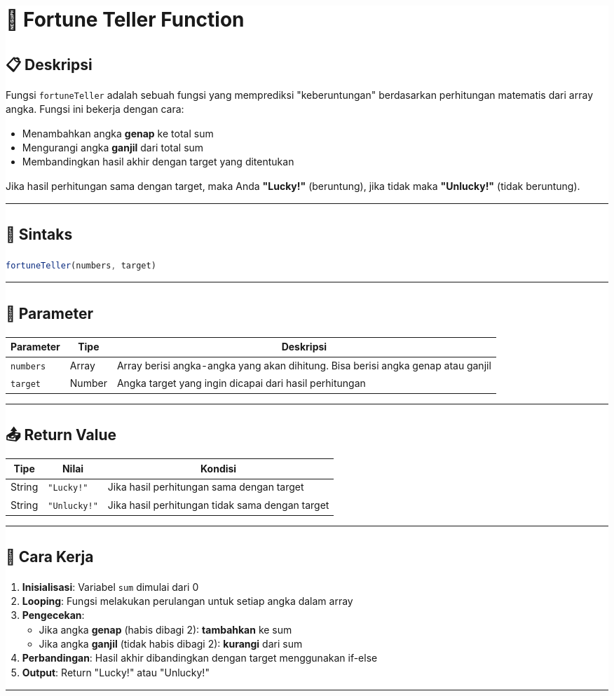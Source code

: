 # 🔮 Fortune Teller Function

## 📋 Deskripsi

Fungsi `fortuneTeller` adalah sebuah fungsi yang memprediksi "keberuntungan" berdasarkan perhitungan matematis dari array angka. Fungsi ini bekerja dengan cara:
- Menambahkan angka **genap** ke total sum
- Mengurangi angka **ganjil** dari total sum
- Membandingkan hasil akhir dengan target yang ditentukan

Jika hasil perhitungan sama dengan target, maka Anda **"Lucky!"** (beruntung), jika tidak maka **"Unlucky!"** (tidak beruntung).

---

## 📝 Sintaks

```javascript
fortuneTeller(numbers, target)
```

---

## 🔧 Parameter

| Parameter | Tipe | Deskripsi |
|-----------|------|-----------|
| `numbers` | Array | Array berisi angka-angka yang akan dihitung. Bisa berisi angka genap atau ganjil |
| `target` | Number | Angka target yang ingin dicapai dari hasil perhitungan |

---

## 📤 Return Value

| Tipe | Nilai | Kondisi |
|------|-------|---------|
| String | `"Lucky!"` | Jika hasil perhitungan sama dengan target |
| String | `"Unlucky!"` | Jika hasil perhitungan tidak sama dengan target |

---

## 🎯 Cara Kerja

1. **Inisialisasi**: Variabel `sum` dimulai dari 0
2. **Looping**: Fungsi melakukan perulangan untuk setiap angka dalam array
3. **Pengecekan**:
   - Jika angka **genap** (habis dibagi 2): **tambahkan** ke sum
   - Jika angka **ganjil** (tidak habis dibagi 2): **kurangi** dari sum
4. **Perbandingan**: Hasil akhir dibandingkan dengan target menggunakan if-else
5. **Output**: Return "Lucky!" atau "Unlucky!"

---